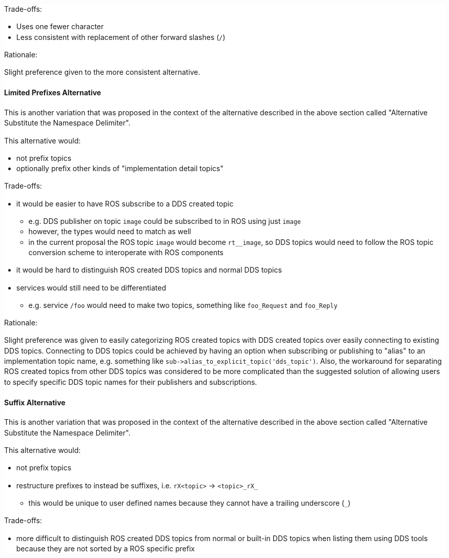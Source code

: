 Trade-offs:

- Uses one fewer character
- Less consistent with replacement of other forward slashes (`/`)

Rationale:

Slight preference given to the more consistent alternative.

#### Limited Prefixes Alternative

This is another variation that was proposed in the context of the alternative described in the above section called "Alternative Substitute the Namespace Delimiter".

This alternative would:

- not prefix topics
- optionally prefix other kinds of "implementation detail topics"

Trade-offs:

- it would be easier to have ROS subscribe to a DDS created topic

  - e.g. DDS publisher on topic `image` could be subscribed to in ROS using just `image`
  - however, the types would need to match as well
  - in the current proposal the ROS topic `image` would become `rt__image`, so DDS topics would need to follow the ROS topic conversion scheme to interoperate with ROS components

- it would be hard to distinguish ROS created DDS topics and normal DDS topics

- services would still need to be differentiated

  - e.g. service `/foo` would need to make two topics, something like `foo_Request` and `foo_Reply`

Rationale:

Slight preference was given to easily categorizing ROS created topics with DDS created topics over easily connecting to existing DDS topics.
Connecting to DDS topics could be achieved by having an option when subscribing or publishing to "alias" to an implementation topic name, e.g. something like `sub->alias_to_explicit_topic('dds_topic')`.
Also, the workaround for separating ROS created topics from other DDS topics was considered to be more complicated than the suggested solution of allowing users to specify specific DDS topic names for their publishers and subscriptions.

#### Suffix Alternative

This is another variation that was proposed in the context of the alternative described in the above section called "Alternative Substitute the Namespace Delimiter".

This alternative would:

- not prefix topics

- restructure prefixes to instead be suffixes, i.e. `rX<topic>` -> `<topic>_rX_`

  - this would be unique to user defined names because they cannot have a trailing underscore (`_`)

Trade-offs:

- more difficult to distinguish ROS created DDS topics from normal or built-in DDS topics when listing them using DDS tools because they are not sorted by a ROS specific prefix

